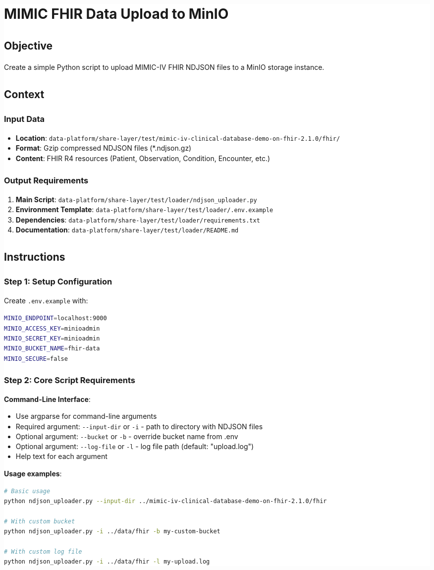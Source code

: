 # MIMIC FHIR Data Upload to MinIO

## Objective
Create a simple Python script to upload MIMIC-IV FHIR NDJSON files to a MinIO storage instance.

## Context

### Input Data
- **Location**: `data-platform/share-layer/test/mimic-iv-clinical-database-demo-on-fhir-2.1.0/fhir/`
- **Format**: Gzip compressed NDJSON files (*.ndjson.gz)
- **Content**: FHIR R4 resources (Patient, Observation, Condition, Encounter, etc.)

### Output Requirements
1. **Main Script**: `data-platform/share-layer/test/loader/ndjson_uploader.py`
2. **Environment Template**: `data-platform/share-layer/test/loader/.env.example`
3. **Dependencies**: `data-platform/share-layer/test/loader/requirements.txt`
4. **Documentation**: `data-platform/share-layer/test/loader/README.md`

## Instructions

### Step 1: Setup Configuration

Create `.env.example` with:
```bash
MINIO_ENDPOINT=localhost:9000
MINIO_ACCESS_KEY=minioadmin
MINIO_SECRET_KEY=minioadmin
MINIO_BUCKET_NAME=fhir-data
MINIO_SECURE=false
```

### Step 2: Core Script Requirements

**Command-Line Interface**:
- Use argparse for command-line arguments
- Required argument: `--input-dir` or `-i` - path to directory with NDJSON files
- Optional argument: `--bucket` or `-b` - override bucket name from .env
- Optional argument: `--log-file` or `-l` - log file path (default: "upload.log")
- Help text for each argument

**Usage examples**:
```bash
# Basic usage
python ndjson_uploader.py --input-dir ../mimic-iv-clinical-database-demo-on-fhir-2.1.0/fhir

# With custom bucket
python ndjson_uploader.py -i ../data/fhir -b my-custom-bucket

# With custom log file
python ndjson_uploader.py -i ../data/fhir -l my-upload.log
```
